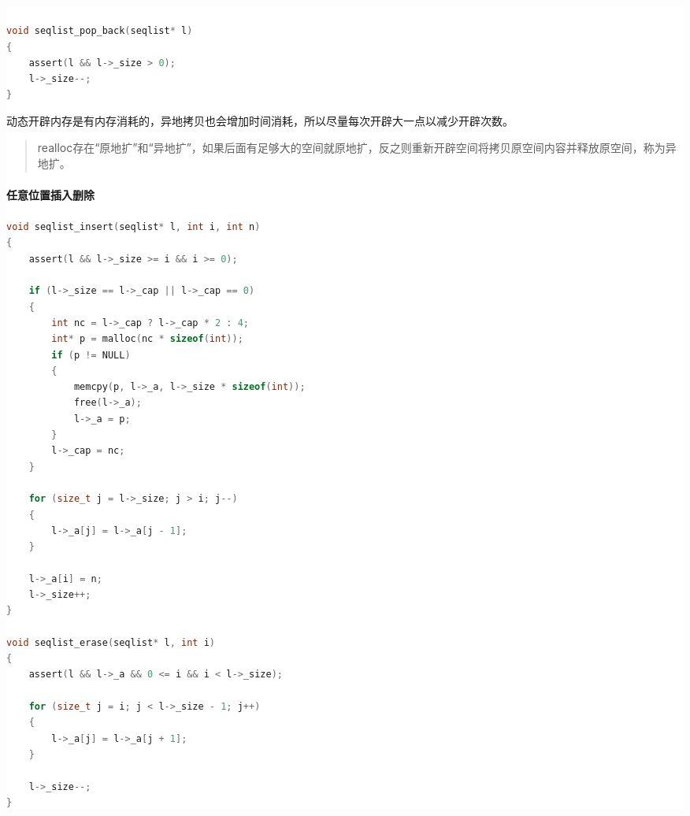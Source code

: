 ~~~c

void seqlist_pop_back(seqlist* l)
{
	assert(l && l->_size > 0);
	l->_size--;
}
~~~

动态开辟内存是有内存消耗的，异地拷贝也会增加时间消耗，所以尽量每次开辟大一点以减少开辟次数。

> realloc存在“原地扩”和“异地扩”，如果后面有足够大的空间就原地扩，反之则重新开辟空间将拷贝原空间内容并释放原空间，称为异地扩。

#### 任意位置插入删除

~~~c
void seqlist_insert(seqlist* l, int i, int n)
{
	assert(l && l->_size >= i && i >= 0);

	if (l->_size == l->_cap || l->_cap == 0)
	{
		int nc = l->_cap ? l->_cap * 2 : 4;
		int* p = malloc(nc * sizeof(int));
		if (p != NULL)
		{
			memcpy(p, l->_a, l->_size * sizeof(int));
			free(l->_a);
			l->_a = p;
		}
		l->_cap = nc;
	}

	for (size_t j = l->_size; j > i; j--)
	{
		l->_a[j] = l->_a[j - 1];
	}

	l->_a[i] = n;
	l->_size++;
}

void seqlist_erase(seqlist* l, int i)
{
	assert(l && l->_a && 0 <= i && i < l->_size);

	for (size_t j = i; j < l->_size - 1; j++)
	{
		l->_a[j] = l->_a[j + 1];
	}

	l->_size--;
}
~~~
